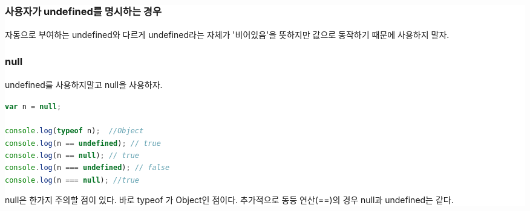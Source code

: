 ### 사용자가 undefined를 명시하는 경우

자동으로 부여하는 undefined와 다르게 undefined라는 자체가 '비어있음'을 뜻하지만 값으로 동작하기 때문에 사용하지 말자.

### null

undefined를 사용하지말고 null을 사용하자.

```javascript
var n = null;

console.log(typeof n);  //Object
console.log(n == undefined); // true
console.log(n == null); // true
console.log(n === undefined); // false
console.log(n === null); //true
```

null은 한가지 주의할 점이 있다. 바로 typeof 가 Object인 점이다. 추가적으로 동등 연산(==)의 경우 null과 undefined는 같다.



